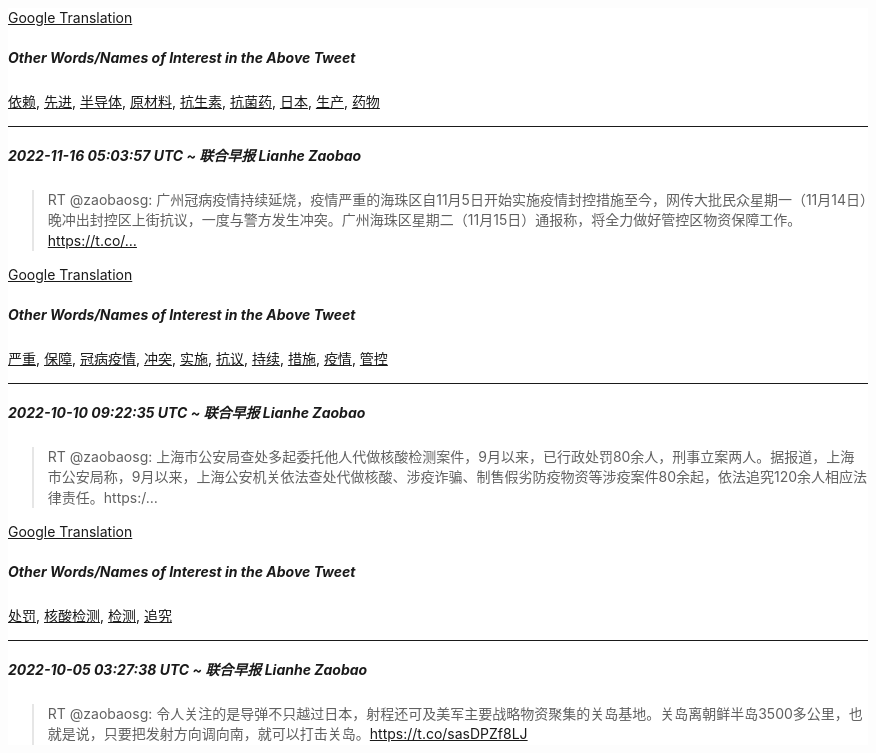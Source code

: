 [Google Translation](https://translate.google.com/?hi=en&tab=TT&sl=zh-CN&tl=en&op=translate&text=RT+%40rijingzhongwen%3A+%E3%80%90%E6%97%A5%E6%9C%AC%E6%8C%87%E5%AE%9A11%E7%B1%BB%E9%87%8D%E8%A6%81%E7%89%A9%E8%B5%84%E3%80%91%E5%9C%A8%E6%97%A5%E6%9C%AC%E5%9B%BD%E5%86%85%E5%8D%A0%E6%B3%A8%E5%B0%84%E7%94%A8%E6%8A%97%E8%8F%8C%E8%8D%AF%E7%89%A9%E9%94%80%E9%87%8F%E8%BF%919%E6%88%90%E7%9A%84%E2%80%9C%CE%B2-%E5%86%85%E9%85%B0%E8%83%BA%E7%B1%BB%E6%8A%97%E7%94%9F%E7%B4%A0%E2%80%9D%E7%9A%84%E5%8E%9F%E6%9D%90%E6%96%99%E5%87%A0%E4%B9%8E100%EF%BC%85%E4%BE%9D%E8%B5%96%E4%B8%AD%E5%9B%BD%E5%A4%A7%E9%99%86%E3%80%82%E6%9C%80%E5%85%88%E8%BF%9B%E7%9A%84%E5%8D%8A%E5%AF%BC%E4%BD%93%E6%96%B9%E9%9D%A2%EF%BC%8C%E5%8F%B0%E6%B9%BE%E7%9A%84%E7%94%9F%E4%BA%A7%E6%AF%94%E4%BE%8B%E5%8D%A09%E6%88%90%E2%80%A6%E2%80%A6https%3A%2F%2Ft.co%2FDzgZ0gXhqq+https%3A%2F%2Ft.co%2F%E2%80%A6)
##### Other Words/Names of Interest in the Above Tweet
[依赖](依赖.md), [先进](先进.md), [半导体](半导体.md), [原材料](原材料.md), [抗生素](抗生素.md), [抗菌药](抗菌药.md), [日本](日本.md), [生产](生产.md), [药物](药物.md)
___
##### 2022-11-16 05:03:57 UTC ~ 联合早报 Lianhe Zaobao
> RT @zaobaosg: 广州冠病疫情持续延烧，疫情严重的海珠区自11月5日开始实施疫情封控措施至今，网传大批民众星期一（11月14日）晚冲出封控区上街抗议，一度与警方发生冲突。广州海珠区星期二（11月15日）通报称，将全力做好管控区物资保障工作。https://t.co/…

[Google Translation](https://translate.google.com/?hi=en&tab=TT&sl=zh-CN&tl=en&op=translate&text=RT+%40zaobaosg%3A+%E5%B9%BF%E5%B7%9E%E5%86%A0%E7%97%85%E7%96%AB%E6%83%85%E6%8C%81%E7%BB%AD%E5%BB%B6%E7%83%A7%EF%BC%8C%E7%96%AB%E6%83%85%E4%B8%A5%E9%87%8D%E7%9A%84%E6%B5%B7%E7%8F%A0%E5%8C%BA%E8%87%AA11%E6%9C%885%E6%97%A5%E5%BC%80%E5%A7%8B%E5%AE%9E%E6%96%BD%E7%96%AB%E6%83%85%E5%B0%81%E6%8E%A7%E6%8E%AA%E6%96%BD%E8%87%B3%E4%BB%8A%EF%BC%8C%E7%BD%91%E4%BC%A0%E5%A4%A7%E6%89%B9%E6%B0%91%E4%BC%97%E6%98%9F%E6%9C%9F%E4%B8%80%EF%BC%8811%E6%9C%8814%E6%97%A5%EF%BC%89%E6%99%9A%E5%86%B2%E5%87%BA%E5%B0%81%E6%8E%A7%E5%8C%BA%E4%B8%8A%E8%A1%97%E6%8A%97%E8%AE%AE%EF%BC%8C%E4%B8%80%E5%BA%A6%E4%B8%8E%E8%AD%A6%E6%96%B9%E5%8F%91%E7%94%9F%E5%86%B2%E7%AA%81%E3%80%82%E5%B9%BF%E5%B7%9E%E6%B5%B7%E7%8F%A0%E5%8C%BA%E6%98%9F%E6%9C%9F%E4%BA%8C%EF%BC%8811%E6%9C%8815%E6%97%A5%EF%BC%89%E9%80%9A%E6%8A%A5%E7%A7%B0%EF%BC%8C%E5%B0%86%E5%85%A8%E5%8A%9B%E5%81%9A%E5%A5%BD%E7%AE%A1%E6%8E%A7%E5%8C%BA%E7%89%A9%E8%B5%84%E4%BF%9D%E9%9A%9C%E5%B7%A5%E4%BD%9C%E3%80%82https%3A%2F%2Ft.co%2F%E2%80%A6)
##### Other Words/Names of Interest in the Above Tweet
[严重](严重.md), [保障](保障.md), [冠病疫情](冠病疫情.md), [冲突](冲突.md), [实施](实施.md), [抗议](抗议.md), [持续](持续.md), [措施](措施.md), [疫情](疫情.md), [管控](管控.md)
___
##### 2022-10-10 09:22:35 UTC ~ 联合早报 Lianhe Zaobao
> RT @zaobaosg: 上海市公安局查处多起委托他人代做核酸检测案件，9月以来，已行政处罚80余人，刑事立案两人。据报道，上海市公安局称，9月以来，上海公安机关依法查处代做核酸、涉疫诈骗、制售假劣防疫物资等涉疫案件80余起，依法追究120余人相应法律责任。https:/…

[Google Translation](https://translate.google.com/?hi=en&tab=TT&sl=zh-CN&tl=en&op=translate&text=RT+%40zaobaosg%3A+%E4%B8%8A%E6%B5%B7%E5%B8%82%E5%85%AC%E5%AE%89%E5%B1%80%E6%9F%A5%E5%A4%84%E5%A4%9A%E8%B5%B7%E5%A7%94%E6%89%98%E4%BB%96%E4%BA%BA%E4%BB%A3%E5%81%9A%E6%A0%B8%E9%85%B8%E6%A3%80%E6%B5%8B%E6%A1%88%E4%BB%B6%EF%BC%8C9%E6%9C%88%E4%BB%A5%E6%9D%A5%EF%BC%8C%E5%B7%B2%E8%A1%8C%E6%94%BF%E5%A4%84%E7%BD%9A80%E4%BD%99%E4%BA%BA%EF%BC%8C%E5%88%91%E4%BA%8B%E7%AB%8B%E6%A1%88%E4%B8%A4%E4%BA%BA%E3%80%82%E6%8D%AE%E6%8A%A5%E9%81%93%EF%BC%8C%E4%B8%8A%E6%B5%B7%E5%B8%82%E5%85%AC%E5%AE%89%E5%B1%80%E7%A7%B0%EF%BC%8C9%E6%9C%88%E4%BB%A5%E6%9D%A5%EF%BC%8C%E4%B8%8A%E6%B5%B7%E5%85%AC%E5%AE%89%E6%9C%BA%E5%85%B3%E4%BE%9D%E6%B3%95%E6%9F%A5%E5%A4%84%E4%BB%A3%E5%81%9A%E6%A0%B8%E9%85%B8%E3%80%81%E6%B6%89%E7%96%AB%E8%AF%88%E9%AA%97%E3%80%81%E5%88%B6%E5%94%AE%E5%81%87%E5%8A%A3%E9%98%B2%E7%96%AB%E7%89%A9%E8%B5%84%E7%AD%89%E6%B6%89%E7%96%AB%E6%A1%88%E4%BB%B680%E4%BD%99%E8%B5%B7%EF%BC%8C%E4%BE%9D%E6%B3%95%E8%BF%BD%E7%A9%B6120%E4%BD%99%E4%BA%BA%E7%9B%B8%E5%BA%94%E6%B3%95%E5%BE%8B%E8%B4%A3%E4%BB%BB%E3%80%82https%3A%2F%E2%80%A6)
##### Other Words/Names of Interest in the Above Tweet
[处罚](处罚.md), [核酸检测](核酸检测.md), [检测](检测.md), [追究](追究.md)
___
##### 2022-10-05 03:27:38 UTC ~ 联合早报 Lianhe Zaobao
> RT @zaobaosg: 令人关注的是导弹不只越过日本，射程还可及美军主要战略物资聚集的关岛基地。关岛离朝鲜半岛3500多公里，也就是说，只要把发射方向调向南，就可以打击关岛。https://t.co/sasDPZf8LJ
